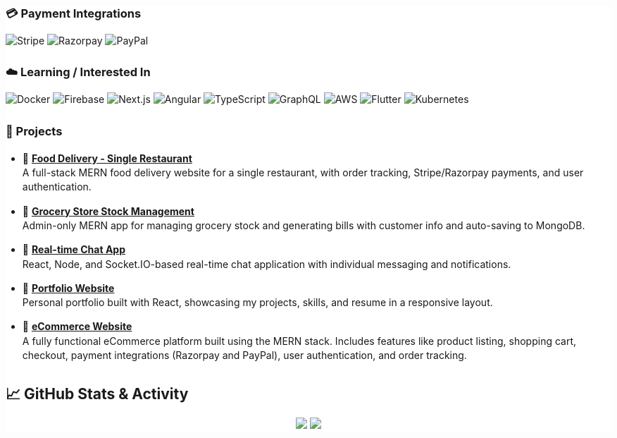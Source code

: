 ### 💳 Payment Integrations
![Stripe](https://img.shields.io/badge/-Stripe-635BFF?style=flat&logo=stripe&logoColor=white)
![Razorpay](https://img.shields.io/badge/-Razorpay-02042B?style=flat&logo=razorpay&logoColor=white)
![PayPal](https://img.shields.io/badge/-PayPal-00457C?style=flat&logo=paypal&logoColor=white)

### ☁️ Learning / Interested In
![Docker](https://img.shields.io/badge/-Docker-2496ED?style=flat&logo=docker&logoColor=white)
![Firebase](https://img.shields.io/badge/-Firebase-FFCA28?style=flat&logo=firebase&logoColor=white)
![Next.js](https://img.shields.io/badge/-Next.js-000000?style=flat&logo=next.js&logoColor=white)
![Angular](https://img.shields.io/badge/-Angular-DD0031?style=flat&logo=angular&logoColor=white)
![TypeScript](https://img.shields.io/badge/-TypeScript-3178C6?style=flat&logo=typescript&logoColor=white)
![GraphQL](https://img.shields.io/badge/-GraphQL-E10098?style=flat&logo=graphql&logoColor=white)
![AWS](https://img.shields.io/badge/-AWS-232F3E?style=flat&logo=amazonaws&logoColor=white)
![Flutter](https://img.shields.io/badge/-Flutter-02569B?style=flat&logo=flutter&logoColor=white)
![Kubernetes](https://img.shields.io/badge/-Kubernetes-326CE5?style=flat&logo=kubernetes&logoColor=white)


### 📌 Projects

- 🔗 [**Food Delivery - Single Restaurant**](https://github.com/YourUsername/food-delivery-app)  
  A full-stack MERN food delivery website for a single restaurant, with order tracking, Stripe/Razorpay payments, and user authentication.

- 🔗 [**Grocery Store Stock Management**](https://github.com/YourUsername/grocery-stock-app)  
  Admin-only MERN app for managing grocery stock and generating bills with customer info and auto-saving to MongoDB.

- 🔗 [**Real-time Chat App**](https://github.com/YourUsername/chat-app)  
  React, Node, and Socket.IO-based real-time chat application with individual messaging and notifications.

- 🔗 [**Portfolio Website**](https://github.com/YourUsername/portfolio)  
  Personal portfolio built with React, showcasing my projects, skills, and resume in a responsive layout.

- 🔗 [**eCommerce Website**](https://github.com/YourUsername/ecommerce-project)  
  A fully functional eCommerce platform built using the MERN stack. Includes features like product listing, shopping cart, checkout, payment integrations (Razorpay and PayPal), user authentication, and order tracking.


## 📈 GitHub Stats & Activity
<p align="center">
  <img src="https://github-readme-stats.vercel.app/api?username=khotabdulrahiman0&show_icons=true&count_private=true&hide=prs&theme=radical" width="45%" />
  <img src="https://github-readme-streak-stats.herokuapp.com/?user=khotabdulrahiman0&theme=radical&hide_border=true" width="45%" />
</p>

